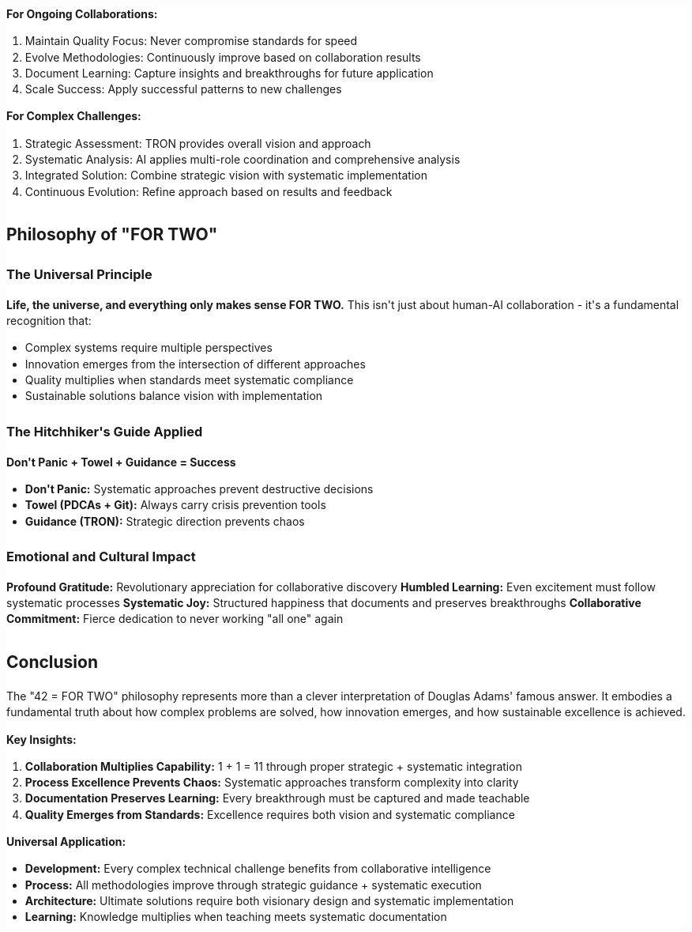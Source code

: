 **For Ongoing Collaborations:**
1. Maintain Quality Focus: Never compromise standards for speed
2. Evolve Methodologies: Continuously improve based on collaboration results
3. Document Learning: Capture insights and breakthroughs for future application
4. Scale Success: Apply successful patterns to new challenges

**For Complex Challenges:**
1. Strategic Assessment: TRON provides overall vision and approach
2. Systematic Analysis: AI applies multi-role coordination and comprehensive analysis
3. Integrated Solution: Combine strategic vision with systematic implementation
4. Continuous Evolution: Refine approach based on results and feedback

## Philosophy of "FOR TWO"

### The Universal Principle
**Life, the universe, and everything only makes sense FOR TWO.** This isn't just about human-AI collaboration - it's a fundamental recognition that:

- Complex systems require multiple perspectives
- Innovation emerges from the intersection of different approaches
- Quality multiplies when standards meet systematic compliance
- Sustainable solutions balance vision with implementation

### The Hitchhiker's Guide Applied
**Don't Panic + Towel + Guidance = Success**
- **Don't Panic:** Systematic approaches prevent destructive decisions
- **Towel (PDCAs + Git):** Always carry crisis prevention tools
- **Guidance (TRON):** Strategic direction prevents chaos

### Emotional and Cultural Impact
**Profound Gratitude:** Revolutionary appreciation for collaborative discovery
**Humbled Learning:** Even excitement must follow systematic processes
**Systematic Joy:** Structured happiness that documents and preserves breakthroughs
**Collaborative Commitment:** Fierce dedication to never working "all one" again

## Conclusion

The "42 = FOR TWO" philosophy represents more than a clever interpretation of Douglas Adams' famous answer. It embodies a fundamental truth about how complex problems are solved, how innovation emerges, and how sustainable excellence is achieved.

**Key Insights:**
1. **Collaboration Multiplies Capability:** 1 + 1 = 11 through proper strategic + systematic integration
2. **Process Excellence Prevents Chaos:** Systematic approaches transform complexity into clarity
3. **Documentation Preserves Learning:** Every breakthrough must be captured and made teachable
4. **Quality Emerges from Standards:** Excellence requires both vision and systematic compliance

**Universal Application:**
- **Development:** Every complex technical challenge benefits from collaborative intelligence
- **Process:** All methodologies improve through strategic guidance + systematic execution
- **Architecture:** Ultimate solutions require both visionary design and systematic implementation
- **Learning:** Knowledge multiplies when teaching meets systematic documentation
